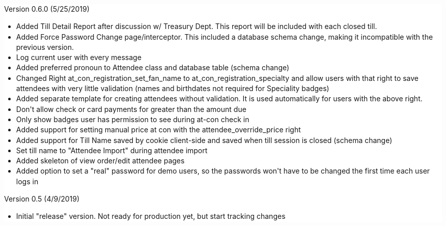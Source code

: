 Version 0.6.0 (5/25/2019)
- Added Till Detail Report after discussion w/ Treasury Dept. This report will be included with each
  closed till.
- Added Force Password Change page/interceptor. This included a database schema change, making it incompatible
  with the previous version.
- Log current user with every message
- Added preferred pronoun to Attendee class and database table (schema change)
- Changed Right at_con_registration_set_fan_name to at_con_registration_specialty and allow users with that right to
  save attendees with very little validation (names and birthdates not required for Speciality badges)
- Added separate template for creating attendees without validation. It is used automatically for users with the 
  above right.
- Don't allow check or card payments for greater than the amount due
- Only show badges user has permission to see during at-con check in
- Added support for setting manual price at con with the attendee_override_price right
- Added support for Till Name saved by cookie client-side and saved when till session is closed (schema change)
- Set till name to "Attendee Import" during attendee import
- Added skeleton of view order/edit attendee pages
- Added option to set a "real" password for demo users, so the passwords won't have to be changed the first time
  each user logs in

Version 0.5 (4/9/2019)
- Initial "release" version. Not ready for production yet, but start tracking changes

